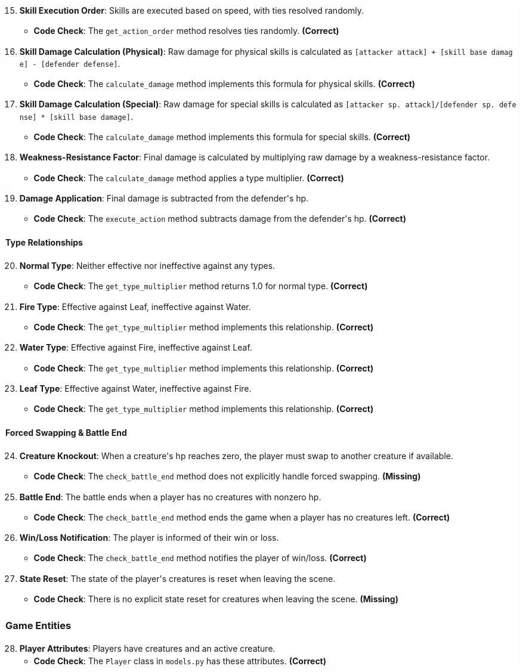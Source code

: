 15. **Skill Execution Order**: Skills are executed based on speed, with ties resolved randomly.
    - **Code Check**: The `get_action_order` method resolves ties randomly. **(Correct)**

16. **Skill Damage Calculation (Physical)**: Raw damage for physical skills is calculated as `[attacker attack] + [skill base damage] - [defender defense]`.
    - **Code Check**: The `calculate_damage` method implements this formula for physical skills. **(Correct)**

17. **Skill Damage Calculation (Special)**: Raw damage for special skills is calculated as `[attacker sp. attack]/[defender sp. defense] * [skill base damage]`.
    - **Code Check**: The `calculate_damage` method implements this formula for special skills. **(Correct)**

18. **Weakness-Resistance Factor**: Final damage is calculated by multiplying raw damage by a weakness-resistance factor.
    - **Code Check**: The `calculate_damage` method applies a type multiplier. **(Correct)**

19. **Damage Application**: Final damage is subtracted from the defender's hp.
    - **Code Check**: The `execute_action` method subtracts damage from the defender's hp. **(Correct)**

#### Type Relationships

20. **Normal Type**: Neither effective nor ineffective against any types.
    - **Code Check**: The `get_type_multiplier` method returns 1.0 for normal type. **(Correct)**

21. **Fire Type**: Effective against Leaf, ineffective against Water.
    - **Code Check**: The `get_type_multiplier` method implements this relationship. **(Correct)**

22. **Water Type**: Effective against Fire, ineffective against Leaf.
    - **Code Check**: The `get_type_multiplier` method implements this relationship. **(Correct)**

23. **Leaf Type**: Effective against Water, ineffective against Fire.
    - **Code Check**: The `get_type_multiplier` method implements this relationship. **(Correct)**

#### Forced Swapping & Battle End

24. **Creature Knockout**: When a creature's hp reaches zero, the player must swap to another creature if available.
    - **Code Check**: The `check_battle_end` method does not explicitly handle forced swapping. **(Missing)**

25. **Battle End**: The battle ends when a player has no creatures with nonzero hp.
    - **Code Check**: The `check_battle_end` method ends the game when a player has no creatures left. **(Correct)**

26. **Win/Loss Notification**: The player is informed of their win or loss.
    - **Code Check**: The `check_battle_end` method notifies the player of win/loss. **(Correct)**

27. **State Reset**: The state of the player's creatures is reset when leaving the scene.
    - **Code Check**: There is no explicit state reset for creatures when leaving the scene. **(Missing)**

### Game Entities

28. **Player Attributes**: Players have creatures and an active creature.
    - **Code Check**: The `Player` class in `models.py` has these attributes. **(Correct)**

